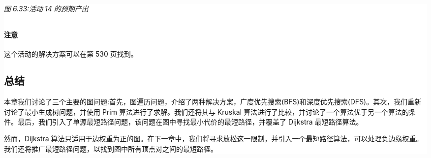 ###### 图 6.33:活动 14 的预期产出

#### 注意

这个活动的解决方案可以在第 530 页找到。

## 总结

本章我们讨论了三个主要的图问题:首先，图遍历问题，介绍了两种解决方案，广度优先搜索(BFS)和深度优先搜索(DFS)。其次，我们重新讨论了最小生成树问题，并使用 Prim 算法进行了求解。我们还将其与 Kruskal 算法进行了比较，并讨论了一个算法优于另一个算法的条件。最后，我们引入了单源最短路径问题，该问题在图中寻找最小代价的最短路径，并覆盖了 Dijkstra 最短路径算法。

然而，Dijkstra 算法只适用于边权重为正的图。在下一章中，我们将寻求放松这一限制，并引入一个最短路径算法，可以处理负边缘权重。我们还将推广最短路径问题，以找到图中所有顶点对之间的最短路径。